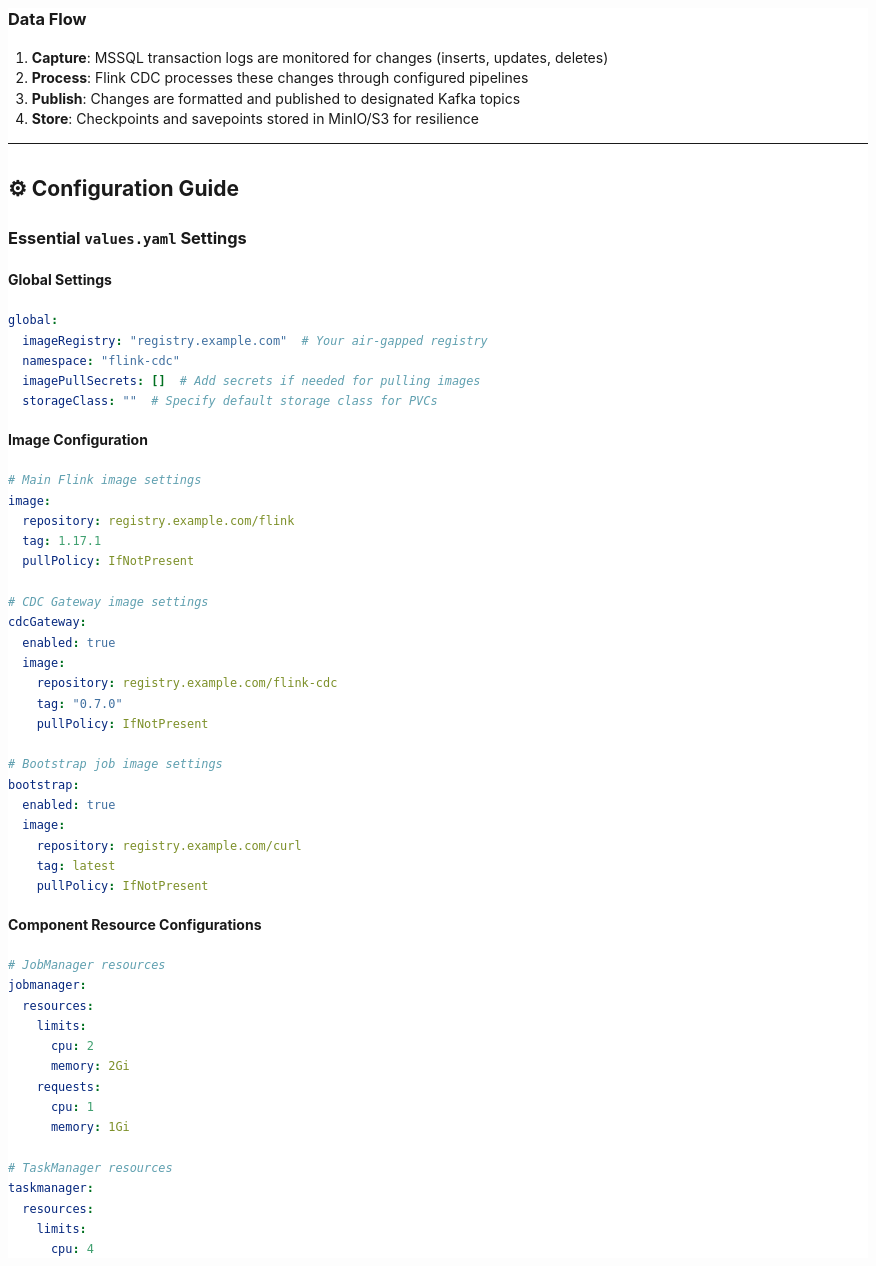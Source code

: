 ### Data Flow
1. **Capture**: MSSQL transaction logs are monitored for changes (inserts, updates, deletes)
2. **Process**: Flink CDC processes these changes through configured pipelines
3. **Publish**: Changes are formatted and published to designated Kafka topics
4. **Store**: Checkpoints and savepoints stored in MinIO/S3 for resilience

---

## ⚙️ Configuration Guide

### Essential `values.yaml` Settings

#### Global Settings
```yaml
global:
  imageRegistry: "registry.example.com"  # Your air-gapped registry
  namespace: "flink-cdc"
  imagePullSecrets: []  # Add secrets if needed for pulling images
  storageClass: ""  # Specify default storage class for PVCs
```

#### Image Configuration
```yaml
# Main Flink image settings
image:
  repository: registry.example.com/flink
  tag: 1.17.1
  pullPolicy: IfNotPresent

# CDC Gateway image settings
cdcGateway:
  enabled: true
  image:
    repository: registry.example.com/flink-cdc
    tag: "0.7.0"
    pullPolicy: IfNotPresent

# Bootstrap job image settings  
bootstrap:
  enabled: true
  image:
    repository: registry.example.com/curl
    tag: latest
    pullPolicy: IfNotPresent
```

#### Component Resource Configurations
```yaml
# JobManager resources
jobmanager:
  resources:
    limits:
      cpu: 2
      memory: 2Gi
    requests:
      cpu: 1
      memory: 1Gi

# TaskManager resources
taskmanager:
  resources:
    limits:
      cpu: 4
```